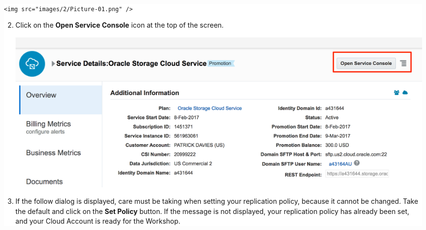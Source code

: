     <img src="images/2/Picture-01.png" />

2. Click on the **Open Service Console** icon at the top of the screen.

    <img src="images/2/Picture-01.5.png" />

3. If the follow dialog is displayed, care must be taking when setting your replication policy, because it cannot be changed. Take the default and click on the **Set Policy** button. If the message is not displayed, your replication policy has already been set, and your Cloud Account is ready for the Workshop.
